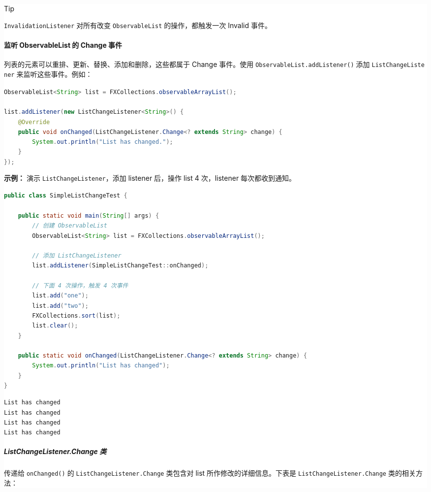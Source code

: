> [!TIP]
>
>  `InvalidationListener` 对所有改变 `ObservableList` 的操作，都触发一次 Invalid 事件。       


#### 监听 ObservableList 的 Change 事件

列表的元素可以重排、更新、替换、添加和删除，这些都属于 Change 事件。使用 `ObservableList.addListener()` 添加 `ListChangeListener` 来监听这些事件。例如：

```java
ObservableList<String> list = FXCollections.observableArrayList();

list.addListener(new ListChangeListener<String>() {
    @Override
    public void onChanged(ListChangeListener.Change<? extends String> change) {
        System.out.println("List has changed.");
    }
});
```

**示例：** 演示 `ListChangeListener`，添加 listener 后，操作 list 4 次，listener 每次都收到通知。

```java
public class SimpleListChangeTest {

    public static void main(String[] args) {
        // 创建 ObservableList
        ObservableList<String> list = FXCollections.observableArrayList();

        // 添加 ListChangeListener
        list.addListener(SimpleListChangeTest::onChanged);

        // 下面 4 次操作，触发 4 次事件
        list.add("one");
        list.add("two");
        FXCollections.sort(list);
        list.clear();
    }
    
    public static void onChanged(ListChangeListener.Change<? extends String> change) {
        System.out.println("List has changed");
    }
}
```

```
List has changed
List has changed
List has changed
List has changed
```

##### ListChangeListener.Change 类

传递给 `onChanged()` 的 `ListChangeListener.Change` 类包含对 list 所作修改的详细信息。下表是 `ListChangeListener.Change` 类的相关方法：
